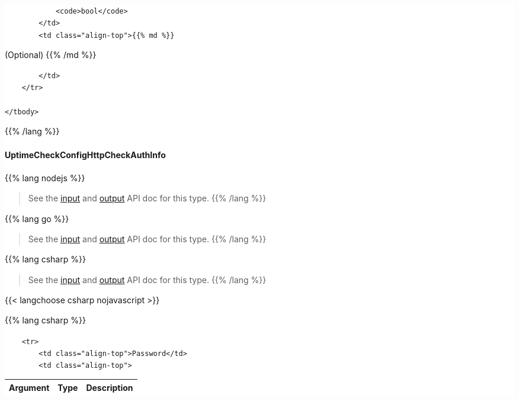                 <code>bool</code>
            </td>
            <td class="align-top">{{% md %}} 
 (Optional)
 {{% /md %}}

            
            </td>
        </tr>
    
    </tbody>
</table>


{{% /lang %}}





#### UptimeCheckConfigHttpCheckAuthInfo
{{% lang nodejs %}}
> See the <a href="/docs/reference/pkg/nodejs/pulumi/gcp/types/input/#UptimeCheckConfigHttpCheckAuthInfo">input</a> and <a href="/docs/reference/pkg/nodejs/pulumi/gcp/types/output/#UptimeCheckConfigHttpCheckAuthInfo">output</a> API doc for this type.
{{% /lang %}}

{{% lang go %}}
> See the <a href="https://pkg.go.dev/github.com/pulumi/pulumi-gcp/sdk/go/gcp/monitoring?tab=doc#UptimeCheckConfigHttpCheckAuthInfoArgs">input</a> and <a href="https://pkg.go.dev/github.com/pulumi/pulumi-gcp/sdk/go/gcp/monitoring?tab=doc#UptimeCheckConfigHttpCheckAuthInfoOutput">output</a> API doc for this type.
{{% /lang %}}

{{% lang csharp %}}
> See the <a href="/docs/reference/pkg/dotnet/Pulumi.Gcp/Pulumi.Gcp.Monitoring.UptimeCheckConfigHttpCheckAuthInfoArgs.html">input</a> and <a href="/docs/reference/pkg/dotnet/Pulumi.Gcp/Pulumi.Gcp.Monitoring.UptimeCheckConfigHttpCheckAuthInfo.html">output</a> API doc for this type.
{{% /lang %}}



{{< langchoose csharp nojavascript >}}


{{% lang csharp %}}


<table class="ml-6">
    <thead>
        <tr>
            <th>Argument</th>
            <th>Type</th>
            <th>Description</th>
        </tr>
    </thead>
    <tbody>
    
        <tr>
            <td class="align-top">Password</td>
            <td class="align-top">
                